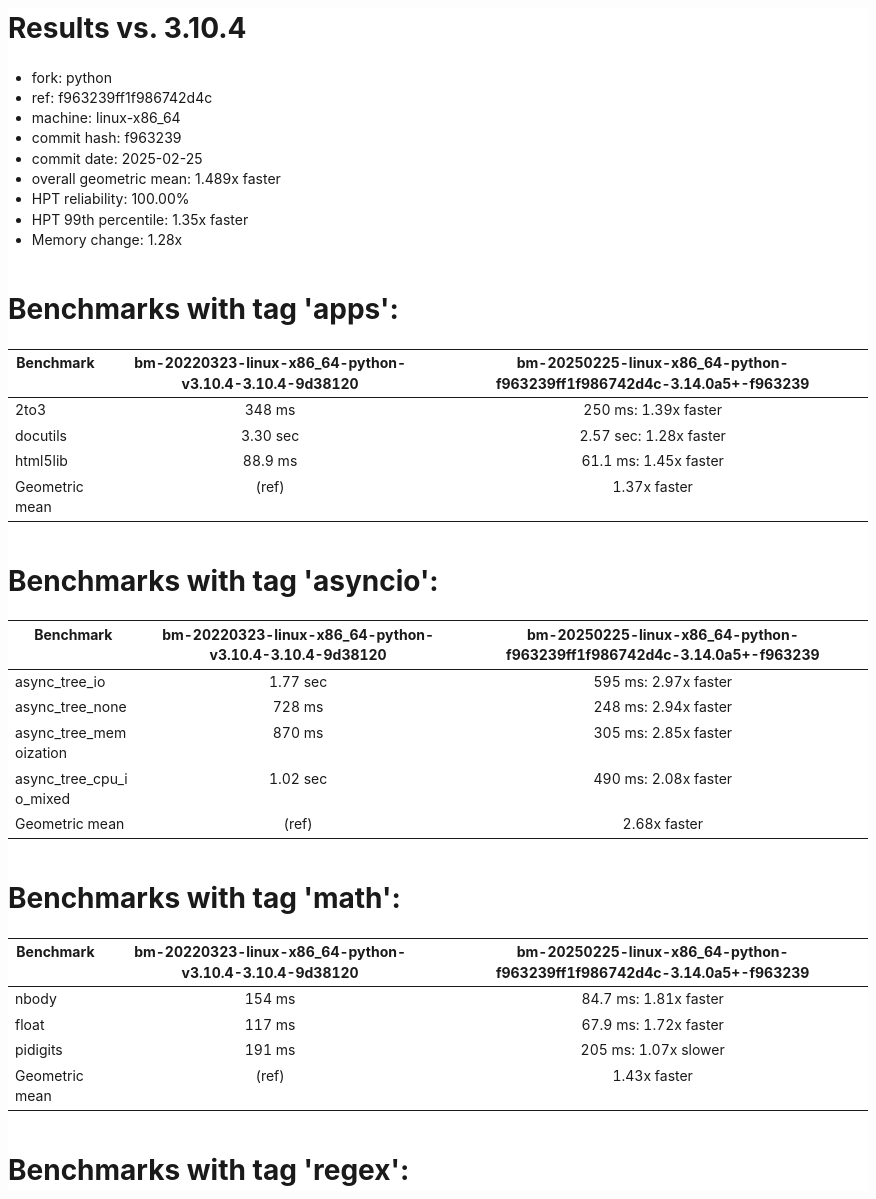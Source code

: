 # Results vs. 3.10.4

- fork: python
- ref: f963239ff1f986742d4c
- machine: linux-x86_64
- commit hash: f963239
- commit date: 2025-02-25
- overall geometric mean: 1.489x faster
- HPT reliability: 100.00%
- HPT 99th percentile: 1.35x faster
- Memory change: 1.28x

Benchmarks with tag 'apps':
===========================

| Benchmark      | bm-20220323-linux-x86_64-python-v3.10.4-3.10.4-9d38120 | bm-20250225-linux-x86_64-python-f963239ff1f986742d4c-3.14.0a5+-f963239 |
|----------------|:------------------------------------------------------:|:----------------------------------------------------------------------:|
| 2to3           | 348 ms                                                 | 250 ms: 1.39x faster                                                   |
| docutils       | 3.30 sec                                               | 2.57 sec: 1.28x faster                                                 |
| html5lib       | 88.9 ms                                                | 61.1 ms: 1.45x faster                                                  |
| Geometric mean | (ref)                                                  | 1.37x faster                                                           |

Benchmarks with tag 'asyncio':
==============================

| Benchmark               | bm-20220323-linux-x86_64-python-v3.10.4-3.10.4-9d38120 | bm-20250225-linux-x86_64-python-f963239ff1f986742d4c-3.14.0a5+-f963239 |
|-------------------------|:------------------------------------------------------:|:----------------------------------------------------------------------:|
| async_tree_io           | 1.77 sec                                               | 595 ms: 2.97x faster                                                   |
| async_tree_none         | 728 ms                                                 | 248 ms: 2.94x faster                                                   |
| async_tree_memoization  | 870 ms                                                 | 305 ms: 2.85x faster                                                   |
| async_tree_cpu_io_mixed | 1.02 sec                                               | 490 ms: 2.08x faster                                                   |
| Geometric mean          | (ref)                                                  | 2.68x faster                                                           |

Benchmarks with tag 'math':
===========================

| Benchmark      | bm-20220323-linux-x86_64-python-v3.10.4-3.10.4-9d38120 | bm-20250225-linux-x86_64-python-f963239ff1f986742d4c-3.14.0a5+-f963239 |
|----------------|:------------------------------------------------------:|:----------------------------------------------------------------------:|
| nbody          | 154 ms                                                 | 84.7 ms: 1.81x faster                                                  |
| float          | 117 ms                                                 | 67.9 ms: 1.72x faster                                                  |
| pidigits       | 191 ms                                                 | 205 ms: 1.07x slower                                                   |
| Geometric mean | (ref)                                                  | 1.43x faster                                                           |

Benchmarks with tag 'regex':
============================
